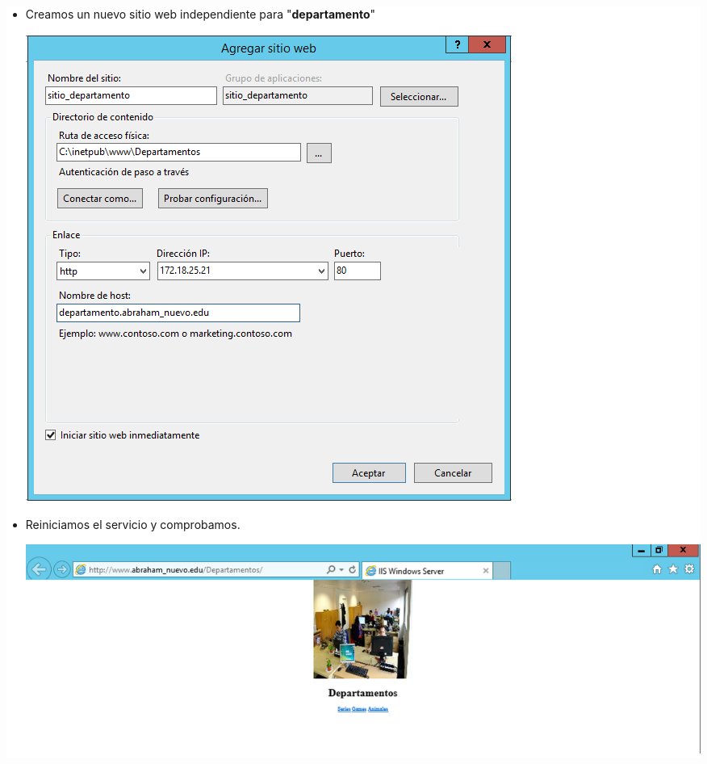 
  * Creamos un nuevo sitio web independiente para "**departamento**"

    ![image](img/img30.png)

  * Reiniciamos el servicio y comprobamos.

    ![image](img/img33.png)

